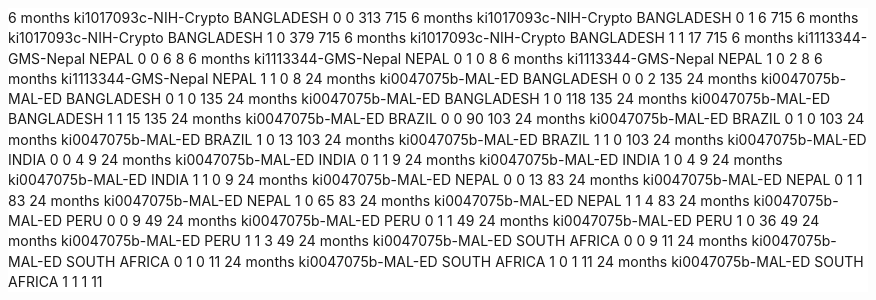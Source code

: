 6 months    ki1017093c-NIH-Crypto      BANGLADESH                     0                0      313   715
6 months    ki1017093c-NIH-Crypto      BANGLADESH                     0                1        6   715
6 months    ki1017093c-NIH-Crypto      BANGLADESH                     1                0      379   715
6 months    ki1017093c-NIH-Crypto      BANGLADESH                     1                1       17   715
6 months    ki1113344-GMS-Nepal        NEPAL                          0                0        6     8
6 months    ki1113344-GMS-Nepal        NEPAL                          0                1        0     8
6 months    ki1113344-GMS-Nepal        NEPAL                          1                0        2     8
6 months    ki1113344-GMS-Nepal        NEPAL                          1                1        0     8
24 months   ki0047075b-MAL-ED          BANGLADESH                     0                0        2   135
24 months   ki0047075b-MAL-ED          BANGLADESH                     0                1        0   135
24 months   ki0047075b-MAL-ED          BANGLADESH                     1                0      118   135
24 months   ki0047075b-MAL-ED          BANGLADESH                     1                1       15   135
24 months   ki0047075b-MAL-ED          BRAZIL                         0                0       90   103
24 months   ki0047075b-MAL-ED          BRAZIL                         0                1        0   103
24 months   ki0047075b-MAL-ED          BRAZIL                         1                0       13   103
24 months   ki0047075b-MAL-ED          BRAZIL                         1                1        0   103
24 months   ki0047075b-MAL-ED          INDIA                          0                0        4     9
24 months   ki0047075b-MAL-ED          INDIA                          0                1        1     9
24 months   ki0047075b-MAL-ED          INDIA                          1                0        4     9
24 months   ki0047075b-MAL-ED          INDIA                          1                1        0     9
24 months   ki0047075b-MAL-ED          NEPAL                          0                0       13    83
24 months   ki0047075b-MAL-ED          NEPAL                          0                1        1    83
24 months   ki0047075b-MAL-ED          NEPAL                          1                0       65    83
24 months   ki0047075b-MAL-ED          NEPAL                          1                1        4    83
24 months   ki0047075b-MAL-ED          PERU                           0                0        9    49
24 months   ki0047075b-MAL-ED          PERU                           0                1        1    49
24 months   ki0047075b-MAL-ED          PERU                           1                0       36    49
24 months   ki0047075b-MAL-ED          PERU                           1                1        3    49
24 months   ki0047075b-MAL-ED          SOUTH AFRICA                   0                0        9    11
24 months   ki0047075b-MAL-ED          SOUTH AFRICA                   0                1        0    11
24 months   ki0047075b-MAL-ED          SOUTH AFRICA                   1                0        1    11
24 months   ki0047075b-MAL-ED          SOUTH AFRICA                   1                1        1    11